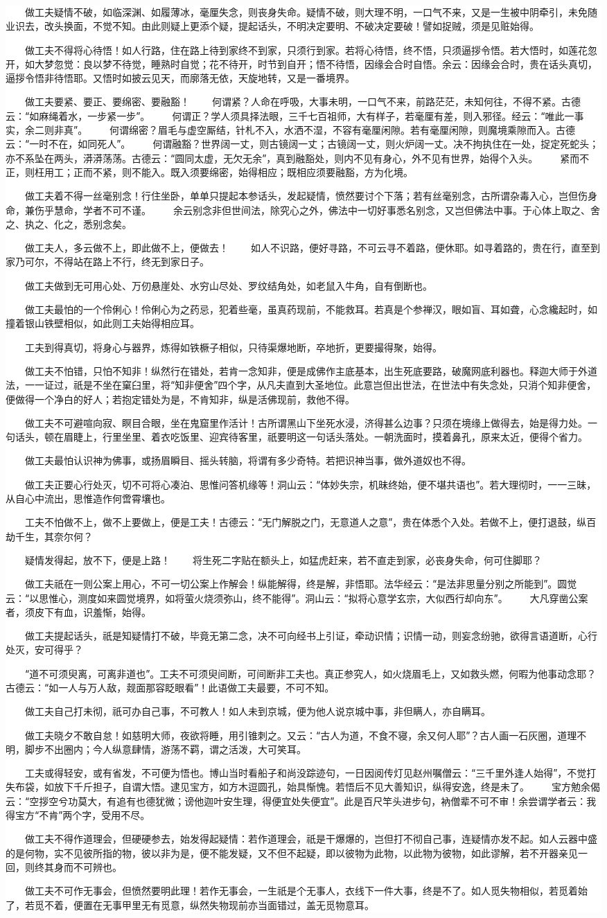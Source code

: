 　　做工夫疑情不破，如临深渊、如履薄冰，毫厘失念，则丧身失命。疑情不破，则大理不明，一口气不来，又是一生被中阴牵引，未免随业识去，改头换面，不觉不知。由此则疑上更添个疑，提起话头，不明决定要明、不破决定要破！譬如捉贼，须是见赃始得。

　　做工夫不得将心待悟！如人行路，住在路上待到家终不到家，只须行到家。若将心待悟，终不悟，只须逼拶令悟。若大悟时，如莲花忽开，如大梦忽觉：良以梦不待觉，睡熟时自觉；花不待开，时节到自开；悟不待悟，因缘会合时自悟。余云：因缘会合时，贵在话头真切，逼拶令悟非待悟耶。又悟时如披云见天，而廓落无依，天旋地转，又是一番境界。

　　做工夫要紧、要正、要绵密、要融豁！
　　何谓紧？人命在呼吸，大事未明，一口气不来，前路茫茫，未知何往，不得不紧。古德云：“如麻绳着水，一步紧一步”。
　　何谓正？学人须具择法眼，三千七百祖师，大有样子，若毫厘有差，则入邪径。经云：“唯此一事实，余二则非真”。
　　何谓绵密？眉毛与虚空厮结，针札不入，水洒不湿，不容有毫厘闲隙。若有毫厘闲隙，则魔境乘隙而入。古德云：“一时不在，如同死人”。
　　何谓融豁？世界阔一丈，则古镜阔一丈；古镜阔一丈，则火炉阔一丈。决不拘执住在一处，捉定死蛇头；亦不系坠在两头，漭漭荡荡。古德云：“圆同太虚，无欠无余”，真到融豁处，则内不见有身心，外不见有世界，始得个入头。
　　紧而不正，则枉用工；正而不紧，则不能入。既入须要绵密，始得相应；既相应须要融豁，方为化境。

　　做工夫着不得一丝毫别念！行住坐卧，单单只提起本参话头，发起疑情，愤然要讨个下落；若有丝毫别念，古所谓杂毒入心，岂但伤身命，兼伤乎慧命，学者不可不谨。
　　余云别念非但世间法，除究心之外，佛法中一切好事悉名别念，又岂但佛法中事。于心体上取之、舍之、执之、化之，悉别念矣。

　　做工夫人，多云做不上，即此做不上，便做去！
　　如人不识路，便好寻路，不可云寻不着路，便休耶。如寻着路的，贵在行，直至到家乃可尔，不得站在路上不行，终无到家日子。

　　做工夫做到无可用心处、万仞悬崖处、水穷山尽处、罗纹结角处，如老鼠入牛角，自有倒断也。

　　做工夫最怕的一个伶俐心！伶俐心为之药忌，犯着些毫，虽真药现前，不能救耳。若真是个参禅汉，眼如盲、耳如聋，心念纔起时，如撞着银山铁壁相似，如此则工夫始得相应耳。

　　工夫到得真切，将身心与器界，炼得如铁橛子相似，只待渠爆地断，卒地折，更要撮得聚，始得。

　　做工夫不怕错，只怕不知非！纵然行在错处，若肯一念知非，便是成佛作主底基本，出生死底要路，破魔网底利器也。释迦大师于外道法，一一证过，祇是不坐在窠臼里，将“知非便舍”四个字，从凡夫直到大圣地位。此意岂但出世法，在世法中有失念处，只消个知非便舍，便做得一个净白的好人；若抱定错处为是，不肯知非，纵是活佛现前，救他不得。

　　做工夫不可避喧向寂、瞑目合眼，坐在鬼窟里作活计！古所谓黑山下坐死水浸，济得甚么边事？只须在境缘上做得去，始是得力处。一句话头，顿在眉睫上，行里坐里、着衣吃饭里、迎宾待客里，祇要明这一句话头落处。一朝洗面时，摸着鼻孔，原来太近，便得个省力。

　　做工夫最怕认识神为佛事，或扬眉瞬目、摇头转脑，将谓有多少奇特。若把识神当事，做外道奴也不得。

　　做工夫正要心行处灭，切不可将心凑泊、思惟问答机缘等！洞山云：“体妙失宗，机昧终始，便不堪共语也”。若大理彻时，一一三昧，从自心中流出，思惟造作何啻霄壤也。

　　工夫不怕做不上，做不上要做上，便是工夫！古德云：“无门解脱之门，无意道人之意”，贵在体悉个入处。若做不上，便打退鼓，纵百劫千生，其奈尔何？

　　疑情发得起，放不下，便是上路！
　　将生死二字贴在额头上，如猛虎赶来，若不直走到家，必丧身失命，何可住脚耶？

　　做工夫祇在一则公案上用心，不可一切公案上作解会！纵能解得，终是解，非悟耶。法华经云：“是法非思量分别之所能到”。圆觉云：“以思惟心，测度如来圆觉境界，如将萤火烧须弥山，终不能得”。洞山云：“拟将心意学玄宗，大似西行却向东”。
　　大凡穿凿公案者，须皮下有血，识羞惭，始得。

　　做工夫提起话头，祇是知疑情打不破，毕竟无第二念，决不可向经书上引证，牵动识情；识情一动，则妄念纷驰，欲得言语道断，心行处灭，安可得乎？

　　“道不可须臾离，可离非道也”。工夫不可须臾间断，可间断非工夫也。真正参究人，如火烧眉毛上，又如救头燃，何暇为他事动念耶？古德云：“如一人与万人敌，觌面那容眨眼看”！此语做工夫最要，不可不知。

　　做工夫自己打未彻，祇可办自己事，不可教人！如人未到京城，便为他人说京城中事，非但瞒人，亦自瞒耳。

　　做工夫晓夕不敢自怠！如慈明大师，夜欲将睡，用引锥刺之。又云：“古人为道，不食不寝，余又何人耶”？古人画一石灰圈，道理不明，脚步不出圈内；今人纵意肆情，游荡不羁，谓之活泼，大可笑耳。

　　工夫或得轻安，或有省发，不可便为悟也。博山当时看船子和尚没踪迹句，一日因阅传灯见赵州嘱僧云：“三千里外逢人始得”，不觉打失布袋，如放下千斤担子，自谓大悟。逮见宝方，如方木逗圆孔，始具惭愧。若悟后不见大善知识，纵得安逸，终是未了。
　　宝方勉余偈云：“空拶空兮功莫大，有追有也德犹微；谤他迦叶安生理，得便宜处失便宜”。此是百尺竿头进步句，衲僧辈不可不审！余尝谓学者云：我得宝方“不肯”两个字，受用不尽。

　　做工夫不得作道理会，但硬硬参去，始发得起疑情：若作道理会，祇是干爆爆的，岂但打不彻自己事，连疑情亦发不起。如人云器中盛的是何物，实不见彼所指的物，彼以非为是，便不能发疑，又不但不起疑，即以彼物为此物，以此物为彼物，如此谬解，若不开器亲见一回，则终其身而不可辨也。

　　做工夫不可作无事会，但愤然要明此理！若作无事会，一生祇是个无事人，衣线下一件大事，终是不了。如人觅失物相似，若觅着始了，若觅不着，便置在无事甲里无有觅意，纵然失物现前亦当面错过，盖无觅物意耳。
